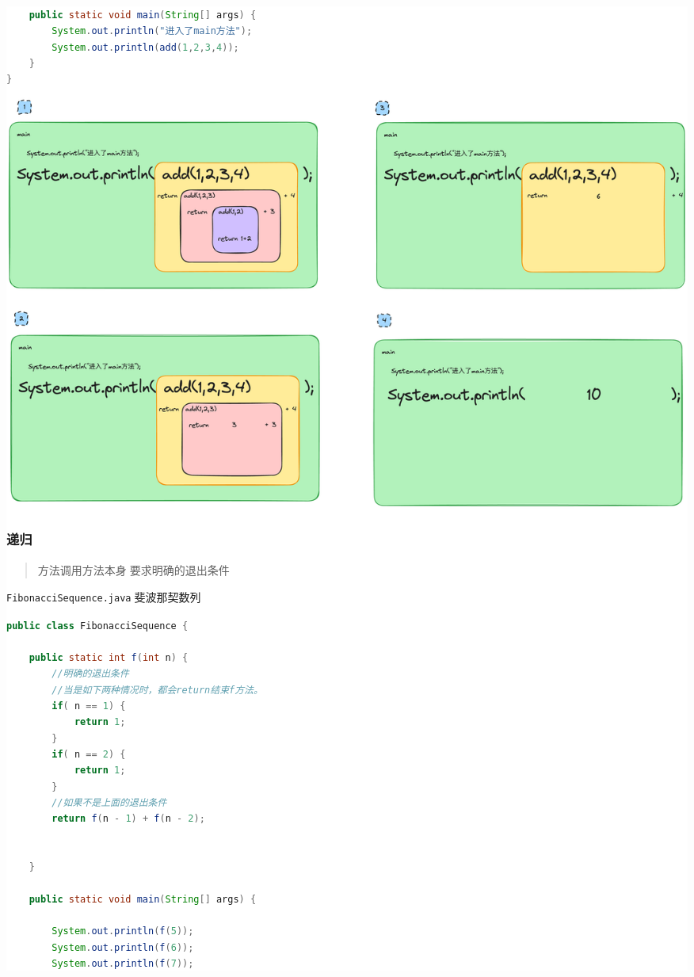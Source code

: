 ```java
	public static void main(String[] args) {
		System.out.println("进入了main方法");
		System.out.println(add(1,2,3,4));
	}
}
```
![](../../../../appends/img/function_recursion.png)
### 递归
>方法调用方法本身
>要求明确的退出条件

`FibonacciSequence.java`
斐波那契数列
```java
public class FibonacciSequence {

	public static int f(int n) {
		//明确的退出条件
		//当是如下两种情况时，都会return结束f方法。
		if( n == 1) {
			return 1;
		}
		if( n == 2) {
			return 1;
		}
		//如果不是上面的退出条件
		return f(n - 1) + f(n - 2);
		

	}

	public static void main(String[] args) {

		System.out.println(f(5));
		System.out.println(f(6));
		System.out.println(f(7));
```